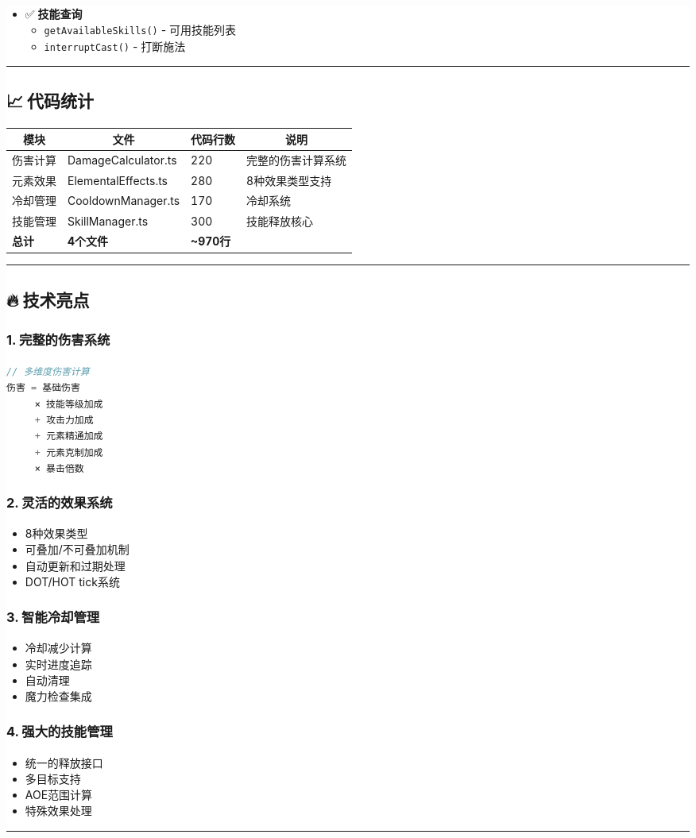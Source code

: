 - ✅ **技能查询**
  - `getAvailableSkills()` - 可用技能列表
  - `interruptCast()` - 打断施法

---

## 📈 代码统计

| 模块 | 文件 | 代码行数 | 说明 |
|------|------|---------|------|
| 伤害计算 | DamageCalculator.ts | 220 | 完整的伤害计算系统 |
| 元素效果 | ElementalEffects.ts | 280 | 8种效果类型支持 |
| 冷却管理 | CooldownManager.ts | 170 | 冷却系统 |
| 技能管理 | SkillManager.ts | 300 | 技能释放核心 |
| **总计** | **4个文件** | **~970行** | |

---

## 🔥 技术亮点

### 1. 完整的伤害系统
```typescript
// 多维度伤害计算
伤害 = 基础伤害 
     × 技能等级加成
     + 攻击力加成
     + 元素精通加成
     + 元素克制加成
     × 暴击倍数
```

### 2. 灵活的效果系统
- 8种效果类型
- 可叠加/不可叠加机制
- 自动更新和过期处理
- DOT/HOT tick系统

### 3. 智能冷却管理
- 冷却减少计算
- 实时进度追踪
- 自动清理
- 魔力检查集成

### 4. 强大的技能管理
- 统一的释放接口
- 多目标支持
- AOE范围计算
- 特殊效果处理

---